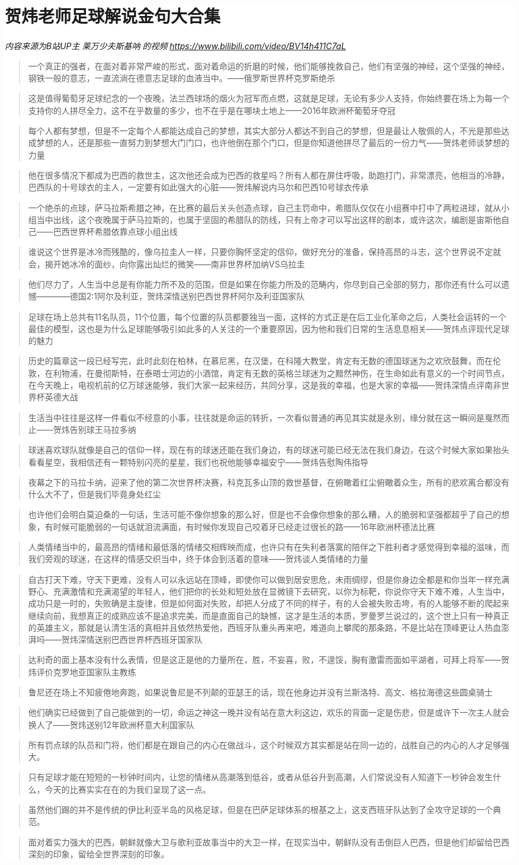 # 贺炜老师足球解说金句大合集

*内容来源为B站UP主  <kbd>莱万少夫斯基呐</kbd>  的视频  https://www.bilibili.com/video/BV14h411C7aL*


>一个真正的强者，在面对着非常严峻的形式，面对着命运的折磨的时候，他们能够挽救自己，他们有坚强的神经，这个坚强的神经，钢铁一般的意志，一直流淌在德意志足球的血液当中。——俄罗斯世界杯克罗斯绝杀


>这是值得葡萄牙足球纪念的一个夜晚，法兰西球场的烟火为冠军而点燃，这就是足球，无论有多少人支持，你始终要在场上为每一个支持你的人拼尽全力，这不在乎数量的多少，也不在乎是在哪块土地上——2016年欧洲杯葡萄牙夺冠

>每个人都有梦想，但是不一定每个人都能达成自己的梦想，其实大部分人都达不到自己的梦想，但是最让人敬佩的人，不光是那些达成梦想的人，还是那些一直努力到梦想大门门口，也许他倒在那个门口，但是你知道他拼尽了最后的一份力气——贺炜老师谈梦想的力量

>他在很多情况下都成为巴西的救世主，这次他还会成为巴西的救星吗？所有人都在屏住呼吸，助跑打门，非常漂亮，他相当的冷静，巴西队的十号球衣的主人，一定要有如此强大的心脏——贺炜解说内马尔和巴西10号球衣传承

>一个绝杀的点球，萨马拉斯希腊之神，在比赛的最后关头创造点球，自己主罚命中，希腊队仅仅在小组赛中打中了两粒进球，就从小组当中出线，这个夜晚属于萨马拉斯的，也属于坚固的希腊队的防线，只有上帝才可以写出这样的剧本，或许这次，编剧是宙斯他自己——巴西世界杯希腊依靠点球小组出线

>谁说这个世界是冰冷而残酷的，像乌拉圭人一样，只要你胸怀坚定的信仰，做好充分的准备，保持高昂的斗志，这个世界说不定就会，揭开她冰冷的面纱，向你露出灿烂的微笑——南非世界杯加纳VS乌拉圭

>他们尽力了，人生当中总是有你能力所不及的范围，但是如果在你能力所及的范畴内，你尽到自己全部的努力，那你还有什么可以遗憾————德国2:1阿尔及利亚，贺炜深情送别巴西世界杯阿尔及利亚国家队

>足球在场上总共有11名队员，11个位置，每个位置的队员都要独当一面，这样的方式正是在后工业化革命之后，人类社会运转的一个最佳的模型，这也是为什么足球能够吸引如此多的人关注的一个重要原因，因为他和我们日常的生活息息相关——贺炜点评现代足球的魅力

>历史的篇章这一段已经写完，此时此刻在柏林，在慕尼黑，在汉堡，在科隆大教堂，肯定有无数的德国球迷为之欢欣鼓舞，而在伦敦，在利物浦，在曼彻斯特，在泰晤士河边的小酒馆，肯定有无数的英格兰球迷为之黯然神伤，在生命如此有意义的一个时间节点，在今天晚上，电视机前的亿万球迷能够，我们大家一起来经历，共同分享，这是我的幸福，也是大家的幸福——贺炜深情点评南非世界杯英德大战

>生活当中往往是这样一件看似不经意的小事，往往就是命运的转折，一次看似普通的再见其实就是永别，缘分就在这一瞬间是戛然而止——贺炜告别球王马拉多纳

>球迷喜欢球队就像是自己的信仰一样，现在有的球迷还能在我们身边，有的球迷可能已经无法在我们身边，在这个时候大家如果抬头看看星空，我相信还有一颗特别闪亮的星星，我们也祝他能够幸福安宁——贺炜告慰陶伟指导

>夜幕之下的马拉卡纳，迎来了他的第二次世界杯决赛，科克瓦多山顶的救世基督，在俯瞰着红尘俯瞰着众生，所有的悲欢离合都没有什么大不了，但是我们毕竟身处红尘

>也许他们会明白莫迫桑的一句话，生活可能不像你想象的那么好，但是也不会像你想象的那么糟，人的脆弱和坚强都超乎了自己的想象，有时候可能脆弱的一句话就泪流满面，有时候你发现自己咬着牙已经走过很长的路——16年欧洲杯德法比赛

>人类情绪当中的，最高昂的情绪和最低落的情绪交相辉映而成，也许只有在失利者落寞的陪伴之下胜利者才感觉得到幸福的滋味，而我们旁观的球迷，在这样的情感交织当中，终于体会到活着的意味——贺炜谈人类情绪的力量

>自古打天下难，守天下更难，没有人可以永远站在顶峰，即使你可以做到居安思危，未雨绸缪，但是你身边全都是和你当年一样充满野心、充满激情和充满渴望的年轻人，他们把你的长处和短处放在显微镜下去研究，以你为标靶，你说你守天下难不难，人生当中，成功只是一时的，失败确是主旋律，但是如何面对失败，却把人分成了不同的样子，有的人会被失败击垮，有的人能够不断的爬起来继续向前，我想真正的成熟应该不是追求完美，而是直面自己的缺憾，这才是生活的本质，罗曼罗兰说过的，这个世上只有一种真正的英雄主义，那就是认清生活的真相并且依然热爱他，西班牙队重头再来吧，难道向上攀爬的那条路，不是比站在顶峰更让人热血澎湃吗——贺炜深情送别巴西世界杯西班牙国家队

>达利奇的面上基本没有什么表情，但是这正是他的力量所在，胜，不妄喜，败，不遑馁，胸有激雷而面如平湖者，可拜上将军——贺炜评价克罗地亚国家队主教练

>鲁尼还在场上不知疲倦地奔跑，如果说鲁尼是不列颠的亚瑟王的话，现在他身边并没有兰斯洛特、高文、格拉海德这些圆桌骑士

>他们确实已经做到了自己能做到的一切，命运之神这一晚并没有站在意大利这边，欢乐的背面一定是伤悲，但是或许下一次主人就会换人了——贺炜送别12年欧洲杯意大利国家队

>所有罚点球的队员和门将，他们都是在跟自己的内心在做战斗，这个时候双方其实都是站在同一边的，战胜自己的内心的人才足够强大。

>只有足球才能在短短的一秒钟时间内，让您的情绪从高潮落到低谷，或者从低谷升到高潮，人们常说没有人知道下一秒钟会发生什么，今天的比赛实实在在的为我们呈现了这一点。

>虽然他们踢的并不是传统的伊比利亚半岛的风格足球，但是在巴萨足球体系的根基之上，这支西班牙队达到了全攻守足球的一个典范。

>面对着实力强大的巴西，朝鲜就像大卫与歌利亚故事当中的大卫一样，在现实当中，朝鲜队没有击倒巨人巴西，但是他们却留给巴西深刻的印象，留给全世界深刻的印象。
